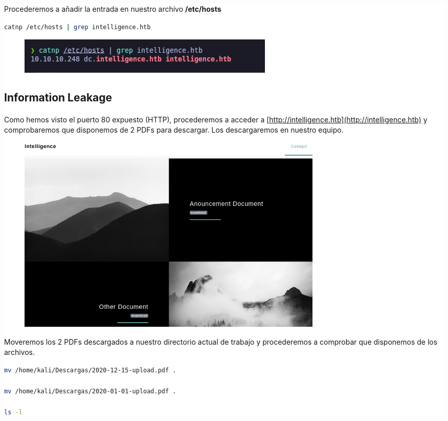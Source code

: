 Procederemos a añadir la entrada en nuestro archivo **/etc/hosts**

```bash
catnp /etc/hosts | grep intelligence.htb
```

<figure><img src="../../../.gitbook/assets/1021_vmware_eqcb4Ii48t.png" alt=""><figcaption></figcaption></figure>

## Information Leakage

Como hemos visto el puerto 80 expuesto (HTTP), procederemos a acceder a [http://intelligence.htb](http://intelligence.htb) y comprobaremos que disponemos de 2 PDFs para descargar. Los descargaremos en nuestro equipo.&#x20;

<figure><img src="../../../.gitbook/assets/image (28).png" alt="" width="563"><figcaption></figcaption></figure>

Moveremos los 2 PDFs descargados a nuestro directorio actual de trabajo y procederemos a comprobar que disponemos de los archivos.

```bash
mv /home/kali/Descargas/2020-12-15-upload.pdf .

mv /home/kali/Descargas/2020-01-01-upload.pdf .

ls -l
```
